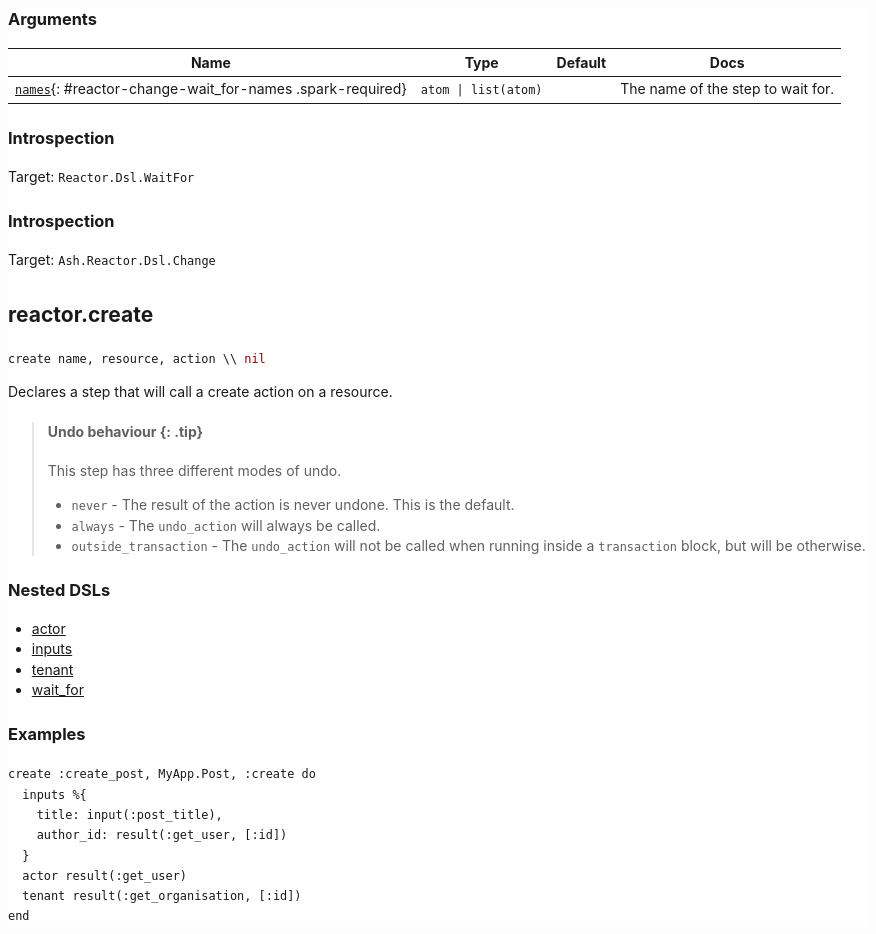 

### Arguments

| Name | Type | Default | Docs |
|------|------|---------|------|
| [`names`](#reactor-change-wait_for-names){: #reactor-change-wait_for-names .spark-required} | `atom \| list(atom)` |  | The name of the step to wait for. |






### Introspection

Target: `Reactor.Dsl.WaitFor`




### Introspection

Target: `Ash.Reactor.Dsl.Change`



## reactor.create
```elixir
create name, resource, action \\ nil
```


Declares a step that will call a create action on a resource.

> #### Undo behaviour {: .tip}
>
> This step has three different modes of undo.
>
> * `never` - The result of the action is never undone.  This is the default.
> * `always` - The `undo_action` will always be called.
> * `outside_transaction` - The `undo_action` will not be called when running inside a `transaction` block, but will be otherwise.



### Nested DSLs
 * [actor](#reactor-create-actor)
 * [inputs](#reactor-create-inputs)
 * [tenant](#reactor-create-tenant)
 * [wait_for](#reactor-create-wait_for)


### Examples
```
create :create_post, MyApp.Post, :create do
  inputs %{
    title: input(:post_title),
    author_id: result(:get_user, [:id])
  }
  actor result(:get_user)
  tenant result(:get_organisation, [:id])
end

```
